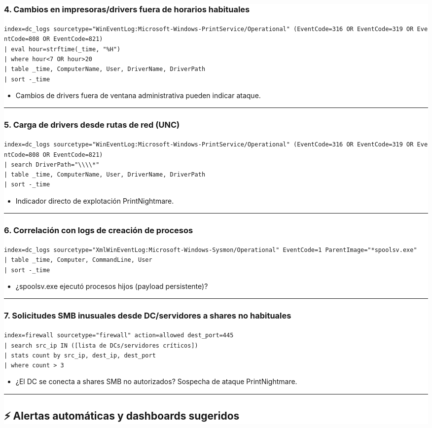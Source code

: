 
### **4. Cambios en impresoras/drivers fuera de horarios habituales**
```splunk
index=dc_logs sourcetype="WinEventLog:Microsoft-Windows-PrintService/Operational" (EventCode=316 OR EventCode=319 OR EventCode=808 OR EventCode=821)
| eval hour=strftime(_time, "%H")
| where hour<7 OR hour>20
| table _time, ComputerName, User, DriverName, DriverPath
| sort -_time
```
- Cambios de drivers fuera de ventana administrativa pueden indicar ataque.

---

### **5. Carga de drivers desde rutas de red (UNC)**
```splunk
index=dc_logs sourcetype="WinEventLog:Microsoft-Windows-PrintService/Operational" (EventCode=316 OR EventCode=319 OR EventCode=808 OR EventCode=821)
| search DriverPath="\\\\*"
| table _time, ComputerName, User, DriverName, DriverPath
| sort -_time
```
- Indicador directo de explotación PrintNightmare.

---

### **6. Correlación con logs de creación de procesos**
```splunk
index=dc_logs sourcetype="XmlWinEventLog:Microsoft-Windows-Sysmon/Operational" EventCode=1 ParentImage="*spoolsv.exe"
| table _time, Computer, CommandLine, User
| sort -_time
```
- ¿spoolsv.exe ejecutó procesos hijos (payload persistente)?

---

### **7. Solicitudes SMB inusuales desde DC/servidores a shares no habituales**
```splunk
index=firewall sourcetype="firewall" action=allowed dest_port=445
| search src_ip IN ([lista de DCs/servidores críticos])
| stats count by src_ip, dest_ip, dest_port
| where count > 3
```
- ¿El DC se conecta a shares SMB no autorizados? Sospecha de ataque PrintNightmare.

---

## ⚡️ Alertas automáticas y dashboards sugeridos
